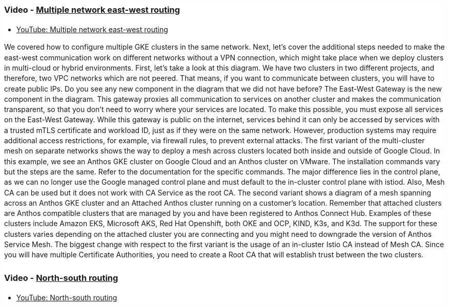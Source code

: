 ### Video - [Multiple network east-west routing](https://www.cloudskillsboost.google/course_templates/435/video/428001)

* [YouTube: Multiple network east-west routing](https://www.youtube.com/watch?v=z-1ihdfTvHs)

We covered how to configure multiple GKE clusters in the same network. Next, let’s cover the additional steps needed to make the east-west communication work on different networks without a VPN connection, which might take place when we deploy clusters in multi-cloud or hybrid environments. First, let’s take a look at this diagram. We have two clusters in two different projects, and therefore, two VPC networks which are not peered. That means, if you want to communicate between clusters, you will have to create public IPs. Do you see any new component in the diagram that we did not have before? The East-West Gateway is the new component in the diagram. This gateway proxies all communication to services on another cluster and makes the communication transparent, so that you don’t need to worry where your services are located. To make this possible, you must expose all services on the East-West Gateway. While this gateway is public on the internet, services behind it can only be accessed by services with a trusted mTLS certificate and workload ID, just as if they were on the same network. However, production systems may require additional access restrictions, for example, via firewall rules, to prevent external attacks. The first variant of the multi-cluster mesh on separate networks shows the way to deploy a mesh across clusters located both inside and outside of Google Cloud. In this example, we see an Anthos GKE cluster on Google Cloud and an Anthos cluster on VMware. The installation commands vary but the steps are the same. Refer to the documentation for the specific commands. The major difference lies in the control plane, as we can no longer use the Google managed control plane and must default to the in-cluster control plane with istiod. Also, Mesh CA can be used but it does not work with CA Service as the root CA. The second variant shows a diagram of a mesh spanning across an Anthos GKE cluster and an Attached Anthos cluster running on a customer’s location. Remember that attached clusters are Anthos compatible clusters that are managed by you and have been registered to Anthos Connect Hub. Examples of these clusters include Amazon EKS, Microsoft AKS, Red Hat Openshift, both OKE and OCP, KIND, K3s, and K3d. The support for these clusters varies depending on the attached cluster you are connecting and you might need to downgrade the version of Anthos Service Mesh. The biggest change with respect to the first variant is the usage of an in-cluster Istio CA instead of Mesh CA. Since you will have multiple Certificate Authorities, you need to create a Root CA that will establish trust between the two clusters.

### Video - [North-south routing](https://www.cloudskillsboost.google/course_templates/435/video/428002)

* [YouTube: North-south routing](https://www.youtube.com/watch?v=t_UNerzhT9E)
